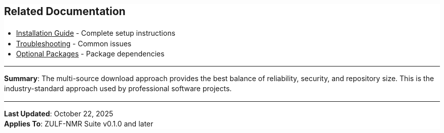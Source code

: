
## Related Documentation

- [Installation Guide](./INSTALLATION.md) - Complete setup instructions
- [Troubleshooting](../troubleshooting/README.md) - Common issues
- [Optional Packages](../troubleshooting/OPTIONAL_PACKAGES.md) - Package dependencies

---

**Summary**: The multi-source download approach provides the best balance of reliability, security, and repository size. This is the industry-standard approach used by professional software projects.

---

**Last Updated**: October 22, 2025  
**Applies To**: ZULF-NMR Suite v0.1.0 and later
